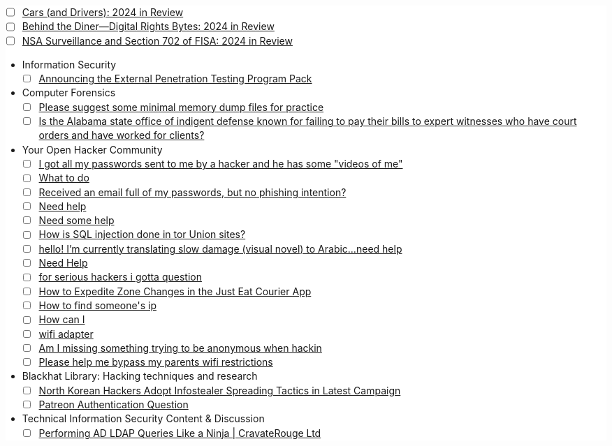   - [ ] [Cars (and Drivers): 2024 in Review](https://www.eff.org/deeplinks/2024/12/cars-and-drivers-2024-year-review)
  - [ ] [Behind the Diner—Digital Rights Bytes: 2024 in Review](https://www.eff.org/deeplinks/2024/12/behind-diner-digital-rights-bytes-2024-year-review)
  - [ ] [NSA Surveillance and Section 702 of FISA: 2024 in Review](https://www.eff.org/deeplinks/2024/11/nsa-surveillance-and-section-702-fisa-2024-year-review)
- Information Security
  - [ ] [Announcing the External Penetration Testing Program Pack](https://www.reddit.com/r/Information_Security/comments/1hnt5jg/announcing_the_external_penetration_testing/)
- Computer Forensics
  - [ ] [Please suggest some minimal memory dump files for practice](https://www.reddit.com/r/computerforensics/comments/1ho8duh/please_suggest_some_minimal_memory_dump_files_for/)
  - [ ] [Is the Alabama state office of indigent defense known for failing to pay their bills to expert witnesses who have court orders and have worked for clients?](https://www.reddit.com/r/computerforensics/comments/1hnvbd1/is_the_alabama_state_office_of_indigent_defense/)
- Your Open Hacker Community
  - [ ] [I got all my passwords sent to me by a hacker and he has some "videos of me"](https://www.reddit.com/r/HowToHack/comments/1ho9nx1/i_got_all_my_passwords_sent_to_me_by_a_hacker_and/)
  - [ ] [What to do](https://www.reddit.com/r/HowToHack/comments/1hoejni/what_to_do/)
  - [ ] [Received an email full of my passwords, but no phishing intention?](https://www.reddit.com/r/HowToHack/comments/1hoeib5/received_an_email_full_of_my_passwords_but_no/)
  - [ ] [Need help](https://www.reddit.com/r/HowToHack/comments/1hoh48k/need_help/)
  - [ ] [Need some help](https://www.reddit.com/r/HowToHack/comments/1hogqmm/need_some_help/)
  - [ ] [How is SQL injection done in tor Union sites?](https://www.reddit.com/r/HowToHack/comments/1ho5qw3/how_is_sql_injection_done_in_tor_union_sites/)
  - [ ] [hello! I’m currently translating slow damage (visual novel) to Arabic…need help](https://www.reddit.com/r/HowToHack/comments/1ho66uy/hello_im_currently_translating_slow_damage_visual/)
  - [ ] [Need Help](https://www.reddit.com/r/HowToHack/comments/1ho96ty/need_help/)
  - [ ] [for serious hackers i gotta question](https://www.reddit.com/r/HowToHack/comments/1ho7o1q/for_serious_hackers_i_gotta_question/)
  - [ ] [How to Expedite Zone Changes in the Just Eat Courier App](https://www.reddit.com/r/HowToHack/comments/1hnuoc3/how_to_expedite_zone_changes_in_the_just_eat/)
  - [ ] [How to find someone's ip](https://www.reddit.com/r/HowToHack/comments/1ho3517/how_to_find_someones_ip/)
  - [ ] [How can I](https://www.reddit.com/r/HowToHack/comments/1ho2elv/how_can_i/)
  - [ ] [wifi adapter](https://www.reddit.com/r/HowToHack/comments/1hnyt6f/wifi_adapter/)
  - [ ] [Am I missing something trying to be anonymous when hackin](https://www.reddit.com/r/HowToHack/comments/1hnvl7z/am_i_missing_something_trying_to_be_anonymous/)
  - [ ] [Please help me bypass my parents wifi restrictions](https://www.reddit.com/r/HowToHack/comments/1hntrrn/please_help_me_bypass_my_parents_wifi_restrictions/)
- Blackhat Library: Hacking techniques and research
  - [ ] [North Korean Hackers Adopt Infostealer Spreading Tactics in Latest Campaign](https://www.reddit.com/r/blackhat/comments/1ho6x6o/north_korean_hackers_adopt_infostealer_spreading/)
  - [ ] [Patreon Authentication Question](https://www.reddit.com/r/blackhat/comments/1hoc9yp/patreon_authentication_question/)
- Technical Information Security Content & Discussion
  - [ ] [Performing AD LDAP Queries Like a Ninja | CravateRouge Ltd](https://www.reddit.com/r/netsec/comments/1hnywkl/performing_ad_ldap_queries_like_a_ninja/)
